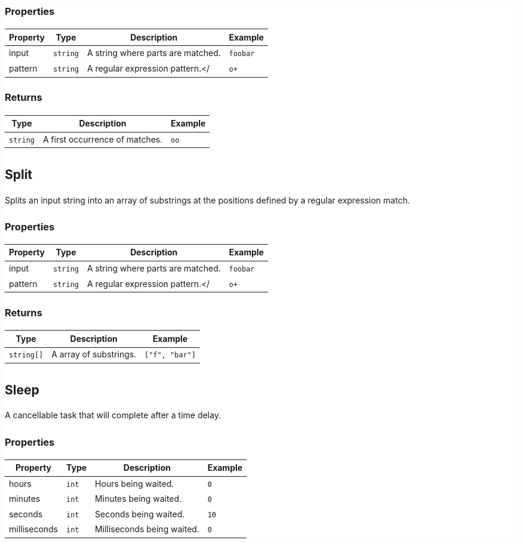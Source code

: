### Properties

| Property | Type | Description | Example |
| -------- | -------- | -------- | -------- |
| input | `string` | A string where parts are matched. | `foobar` |
| pattern | `string` | A regular expression pattern.</ | `o+` |


### Returns

| Type | Description | Example |
| -------- | -------- | -------- |
| `string` | A first occurrence of matches. | `oo` |



## Split

Splits an input string into an array of substrings at the positions defined by a regular expression match.

### Properties

| Property | Type | Description | Example |
| -------- | -------- | -------- | -------- |
| input | `string` | A string where parts are matched. | `foobar` |
| pattern | `string` | A regular expression pattern.</ | `o+` |


### Returns

| Type | Description | Example |
| -------- | -------- | -------- |
| `string[]` | A array of substrings. | `["f", "bar"]` |

## Sleep

A cancellable task that will complete after a time delay.

### Properties

| Property | Type | Description | Example |
| -------- | -------- | -------- | -------- |
| hours | `int` | Hours being waited. | `0` |
| minutes | `int` | Minutes being waited. | `0` |
| seconds | `int` | Seconds being waited. | `10` |
| milliseconds | `int` | Milliseconds being waited. | `0` |

